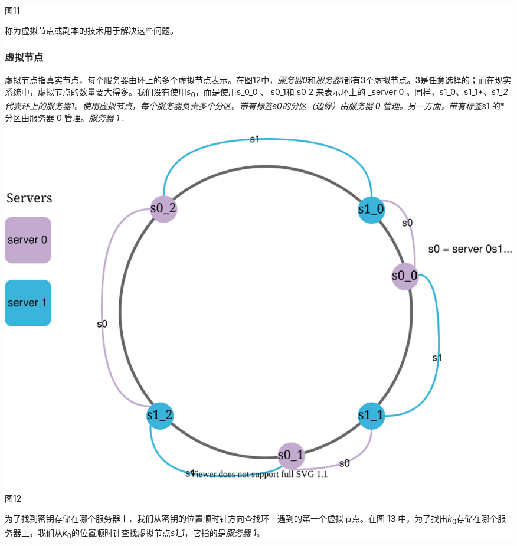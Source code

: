 图11

称为虚拟节点或副本的技术用于解决这些问题。

### 虚拟节点

虚拟节点指真实节点，每个服务器由环上的多个虚拟节点表示。在图12中，*服务器0*和*服务器1*都有3个虚拟节点。3是任意选择的；而在现实系统中，虚拟节点的数量要大得多。我们没有使用$s_0$，而是使用s_0_0 、 s0_1和 s0 2 来表示环上的 _server 0 。同样，s1_0、s1_1*、*s1_2代表环上的服务器1。使用虚拟节点，每个服务器负责多个分区。带有标签s0的分区（边缘）由服务器 0 管理。另一方面，带有标签*s1 的*分区由服务器 0 管理。*服务器 1* .

![](./images/6/12.svg)

图12

为了找到密钥存储在哪个服务器上，我们从密钥的位置顺时针方向查找环上遇到的第一个虚拟节点。在图 13 中，为了找出$k_0$存储在哪个服务器上，我们从$k_0$的位置顺时针查找虚拟节点*s1_1*，它指的是*服务器 1*。
